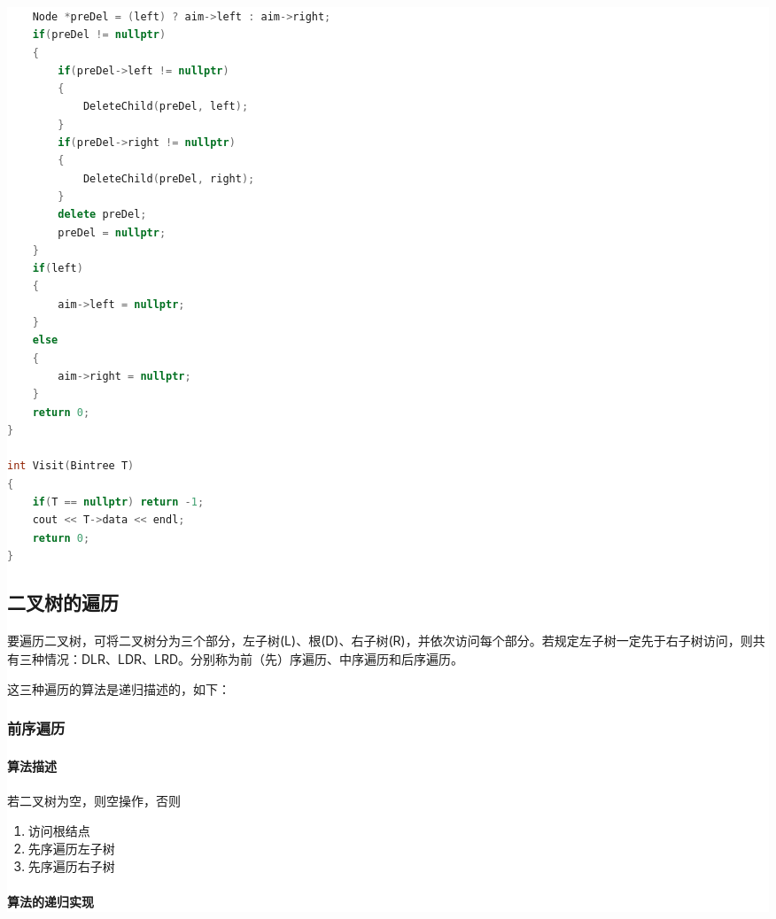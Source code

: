 ```cpp
    Node *preDel = (left) ? aim->left : aim->right;
    if(preDel != nullptr)
    {
        if(preDel->left != nullptr)
        {
            DeleteChild(preDel, left);
        }
        if(preDel->right != nullptr)
        {
            DeleteChild(preDel, right);
		}
        delete preDel;
        preDel = nullptr;
    }
    if(left)
    {
        aim->left = nullptr;
    }
    else
    {
        aim->right = nullptr;
    }
    return 0;
}

int Visit(Bintree T)
{
    if(T == nullptr) return -1;
    cout << T->data << endl;
    return 0;
}
```

## 二叉树的遍历

要遍历二叉树，可将二叉树分为三个部分，左子树(L)、根(D)、右子树(R)，并依次访问每个部分。若规定左子树一定先于右子树访问，则共有三种情况：DLR、LDR、LRD。分别称为前（先）序遍历、中序遍历和后序遍历。

这三种遍历的算法是递归描述的，如下：

### 前序遍历

#### 算法描述

若二叉树为空，则空操作，否则

1. 访问根结点
2. 先序遍历左子树
3. 先序遍历右子树

#### 算法的递归实现
